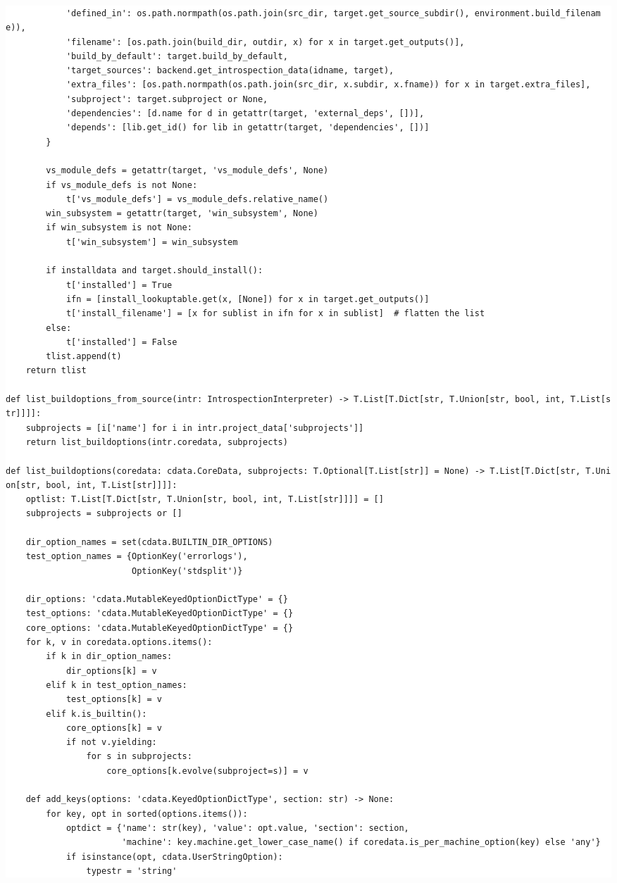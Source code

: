 ```
            'defined_in': os.path.normpath(os.path.join(src_dir, target.get_source_subdir(), environment.build_filename)),
            'filename': [os.path.join(build_dir, outdir, x) for x in target.get_outputs()],
            'build_by_default': target.build_by_default,
            'target_sources': backend.get_introspection_data(idname, target),
            'extra_files': [os.path.normpath(os.path.join(src_dir, x.subdir, x.fname)) for x in target.extra_files],
            'subproject': target.subproject or None,
            'dependencies': [d.name for d in getattr(target, 'external_deps', [])],
            'depends': [lib.get_id() for lib in getattr(target, 'dependencies', [])]
        }

        vs_module_defs = getattr(target, 'vs_module_defs', None)
        if vs_module_defs is not None:
            t['vs_module_defs'] = vs_module_defs.relative_name()
        win_subsystem = getattr(target, 'win_subsystem', None)
        if win_subsystem is not None:
            t['win_subsystem'] = win_subsystem

        if installdata and target.should_install():
            t['installed'] = True
            ifn = [install_lookuptable.get(x, [None]) for x in target.get_outputs()]
            t['install_filename'] = [x for sublist in ifn for x in sublist]  # flatten the list
        else:
            t['installed'] = False
        tlist.append(t)
    return tlist

def list_buildoptions_from_source(intr: IntrospectionInterpreter) -> T.List[T.Dict[str, T.Union[str, bool, int, T.List[str]]]]:
    subprojects = [i['name'] for i in intr.project_data['subprojects']]
    return list_buildoptions(intr.coredata, subprojects)

def list_buildoptions(coredata: cdata.CoreData, subprojects: T.Optional[T.List[str]] = None) -> T.List[T.Dict[str, T.Union[str, bool, int, T.List[str]]]]:
    optlist: T.List[T.Dict[str, T.Union[str, bool, int, T.List[str]]]] = []
    subprojects = subprojects or []

    dir_option_names = set(cdata.BUILTIN_DIR_OPTIONS)
    test_option_names = {OptionKey('errorlogs'),
                         OptionKey('stdsplit')}

    dir_options: 'cdata.MutableKeyedOptionDictType' = {}
    test_options: 'cdata.MutableKeyedOptionDictType' = {}
    core_options: 'cdata.MutableKeyedOptionDictType' = {}
    for k, v in coredata.options.items():
        if k in dir_option_names:
            dir_options[k] = v
        elif k in test_option_names:
            test_options[k] = v
        elif k.is_builtin():
            core_options[k] = v
            if not v.yielding:
                for s in subprojects:
                    core_options[k.evolve(subproject=s)] = v

    def add_keys(options: 'cdata.KeyedOptionDictType', section: str) -> None:
        for key, opt in sorted(options.items()):
            optdict = {'name': str(key), 'value': opt.value, 'section': section,
                       'machine': key.machine.get_lower_case_name() if coredata.is_per_machine_option(key) else 'any'}
            if isinstance(opt, cdata.UserStringOption):
                typestr = 'string'
```